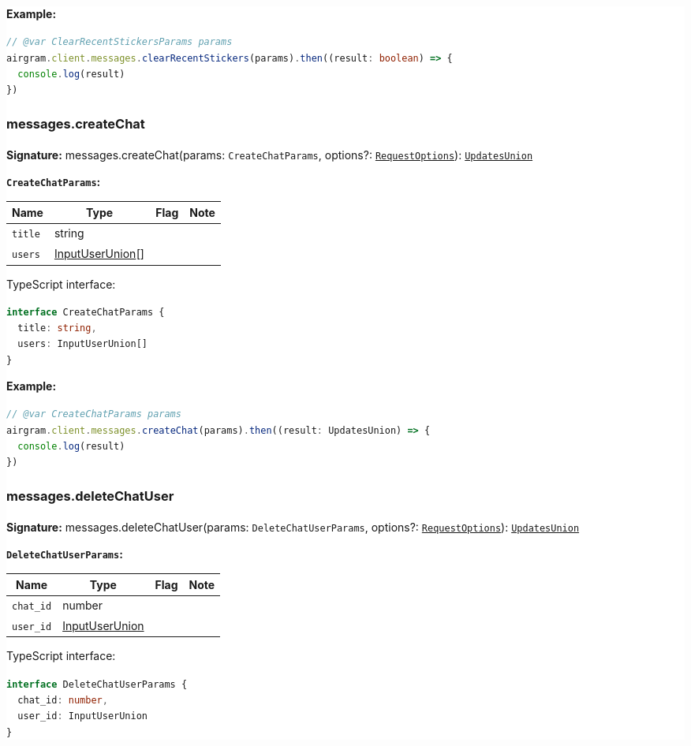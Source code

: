 
**Example:**

```typescript
// @var ClearRecentStickersParams params
airgram.client.messages.clearRecentStickers(params).then((result: boolean) => {
  console.log(result)
})
```

### messages.createChat

**Signature:** messages.createChat(params: `CreateChatParams`, options?: [`RequestOptions`](/docs/airgram-types.md#request-options)): [`UpdatesUnion`](/docs/telegram-types.md#updatesunion)

**`CreateChatParams`:**

| Name | Type | Flag | Note |
| --- | --- | --- | --- |
| `title` | string |  |  |
| `users` | [InputUserUnion](/docs/telegram-types.md#inputuserunion)[] |  |  |

TypeScript interface:

```typescript
interface CreateChatParams {
  title: string,
  users: InputUserUnion[]
}
```


**Example:**

```typescript
// @var CreateChatParams params
airgram.client.messages.createChat(params).then((result: UpdatesUnion) => {
  console.log(result)
})
```

### messages.deleteChatUser

**Signature:** messages.deleteChatUser(params: `DeleteChatUserParams`, options?: [`RequestOptions`](/docs/airgram-types.md#request-options)): [`UpdatesUnion`](/docs/telegram-types.md#updatesunion)

**`DeleteChatUserParams`:**

| Name | Type | Flag | Note |
| --- | --- | --- | --- |
| `chat_id` | number |  |  |
| `user_id` | [InputUserUnion](/docs/telegram-types.md#inputuserunion) |  |  |

TypeScript interface:

```typescript
interface DeleteChatUserParams {
  chat_id: number,
  user_id: InputUserUnion
}
```
